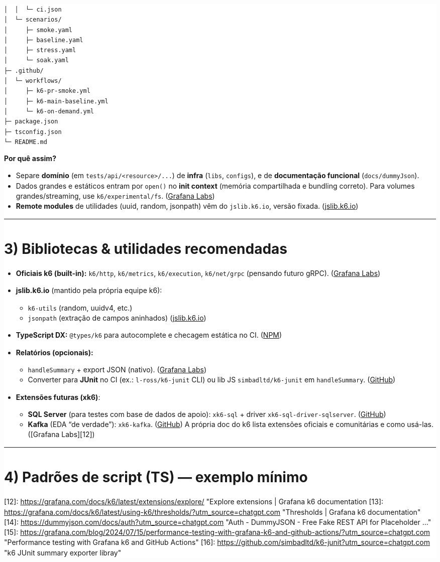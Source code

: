 ```
│  │  └─ ci.json
│  └─ scenarios/
│     ├─ smoke.yaml
│     ├─ baseline.yaml
│     ├─ stress.yaml
│     └─ soak.yaml
├─ .github/
│  └─ workflows/
│     ├─ k6-pr-smoke.yml
│     ├─ k6-main-baseline.yml
│     └─ k6-on-demand.yml
├─ package.json
├─ tsconfig.json
└─ README.md
```

**Por quê assim?**

* Separe **domínio** (em `tests/api/<resource>/...`) de **infra** (`libs`, `configs`), e de **documentação funcional** (`docs/dummyJson`).
* Dados grandes e estáticos entram por `open()` no **init context** (memória compartilhada e bundling correto). Para volumes grandes/streaming, use `k6/experimental/fs`. ([Grafana Labs][4])
* **Remote modules** de utilidades (uuid, random, jsonpath) vêm do `jslib.k6.io`, versão fixada. ([jslib.k6.io][5])

---

# 3) Bibliotecas & utilidades recomendadas

* **Oficiais k6 (built-in):** `k6/http`, `k6/metrics`, `k6/execution`, `k6/net/grpc` (pensando futuro gRPC). ([Grafana Labs][6])
* **jslib.k6.io** (mantido pela própria equipe k6):

  * `k6-utils` (random, uuidv4, etc.)
  * `jsonpath` (extração de campos aninhados) ([jslib.k6.io][5])
* **TypeScript DX:** `@types/k6` para autocomplete e checagem estática no CI. ([NPM][7])
* **Relatórios (opcionais):**

  * `handleSummary` + export JSON (nativo). ([Grafana Labs][8])
  * Converter para **JUnit** no CI (ex.: `l-ross/k6-junit` CLI) ou lib JS `simbadltd/k6-junit` em `handleSummary`. ([GitHub][9])
* **Extensões futuras (xk6)**:

  * **SQL Server** (para testes com base de dados de apoio): `xk6-sql` + driver `xk6-sql-driver-sqlserver`. ([GitHub][10])
  * **Kafka** (EDA “de verdade”): `xk6-kafka`. ([GitHub][11])
    A própria doc do k6 lista extensões oficiais e comunitárias e como usá-las. ([Grafana Labs][12])

---

# 4) Padrões de script (TS) — exemplo mínimo


[1]: https://grafana.com/docs/k6/latest/using-k6/javascript-typescript-compatibility-mode/?utm_source=chatgpt.com "JavaScript and TypeScript compatibility mode - Using k6"
[2]: https://grafana.com/docs/k6/latest/using-k6/scenarios/executors/?utm_source=chatgpt.com "Executors | Grafana k6 documentation"
[3]: https://dummyjson.com/docs/products "Products - DummyJSON - Free Fake REST API for Placeholder JSON Data"
[4]: https://grafana.com/docs/k6/latest/javascript-api/init-context/open/?utm_source=chatgpt.com "open( filePath, [mode] ) | Grafana k6 documentation"
[5]: https://jslib.k6.io/?utm_source=chatgpt.com "jslib.k6.io - JS std lib"
[6]: https://grafana.com/docs/k6/latest/javascript-api/k6-net-grpc/?utm_source=chatgpt.com "k6/net/grpc"
[7]: https://www.npmjs.com/package/%40types/k6?utm_source=chatgpt.com "types/k6"
[8]: https://grafana.com/docs/k6/latest/get-started/results-output/?utm_source=chatgpt.com "Results output | Grafana k6 documentation"
[9]: https://github.com/l-ross/k6-junit?utm_source=chatgpt.com "CLI to convert k6 JSON summary in to JUnit XML format"
[10]: https://github.com/grafana/xk6-sql?utm_source=chatgpt.com "grafana/xk6-sql: Use SQL databases from k6 tests."
[11]: https://github.com/mostafa/xk6-kafka?utm_source=chatgpt.com "mostafa/xk6-kafka: k6 extension to load test Apache ..."
[12]: https://grafana.com/docs/k6/latest/extensions/explore/ "Explore extensions | Grafana k6 documentation
[13]: https://grafana.com/docs/k6/latest/using-k6/thresholds/?utm_source=chatgpt.com "Thresholds | Grafana k6 documentation"
[14]: https://dummyjson.com/docs/auth?utm_source=chatgpt.com "Auth - DummyJSON - Free Fake REST API for Placeholder ..."
[15]: https://grafana.com/blog/2024/07/15/performance-testing-with-grafana-k6-and-github-actions/?utm_source=chatgpt.com "Performance testing with Grafana k6 and GitHub Actions"
[16]: https://github.com/simbadltd/k6-junit?utm_source=chatgpt.com "k6 JUnit summary exporter libray"